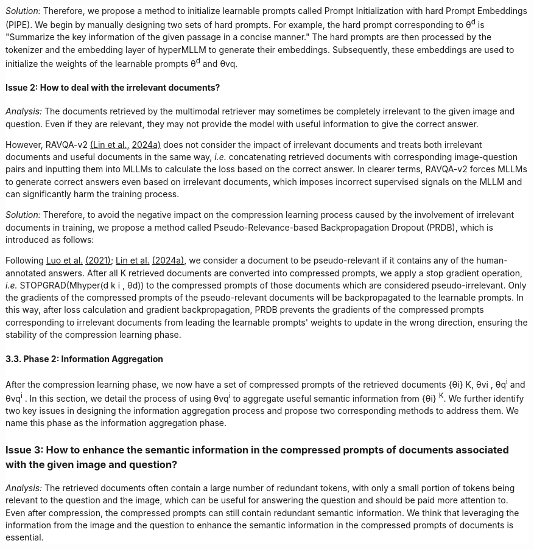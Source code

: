 *Solution:* Therefore, we propose a method to initialize learnable prompts called Prompt Initialization with hard Prompt Embeddings (PIPE). We begin by manually designing two sets of hard prompts. For example, the hard prompt corresponding to θ<sup>d</sup> is "Summarize the key information of the given passage in a concise manner." The hard prompts are then processed by the tokenizer and the embedding layer of hyperMLLM to generate their embeddings. Subsequently, these embeddings are used to initialize the weights of the learnable prompts θ<sup>d</sup> and θvq.

#### Issue 2: How to deal with the irrelevant documents?

*Analysis:* The documents retrieved by the multimodal retriever may sometimes be completely irrelevant to the given image and question. Even if they are relevant, they may not provide the model with useful information to give the correct answer.

However, RAVQA-v2 [\(Lin et al.,](#page-8-15) [2024a\)](#page-8-15) does not consider the impact of irrelevant documents and treats both irrelevant documents and useful documents in the same way, *i.e.* concatenating retrieved documents with corresponding image-question pairs and inputting them into MLLMs to calculate the loss based on the correct answer. In clearer terms, RAVQA-v2 forces MLLMs to generate correct answers even based on irrelevant documents, which imposes incorrect supervised signals on the MLLM and can significantly harm the training process.

*Solution:* Therefore, to avoid the negative impact on the compression learning process caused by the involvement of irrelevant documents in training, we propose a method called Pseudo-Relevance-based Backpropagation Dropout (PRDB), which is introduced as follows:

Following [Luo et al.](#page-9-1) [\(2021\)](#page-9-1); [Lin et al.](#page-8-15) [\(2024a\)](#page-8-15), we consider a document to be pseudo-relevant if it contains any of the human-annotated answers. After all K retrieved documents are converted into compressed prompts, we apply a stop gradient operation, *i.e.* STOPGRAD(Mhyper(d k i , θd)) to the compressed prompts of those documents which are considered pseudo-irrelevant. Only the gradients of the compressed prompts of the pseudo-relevant documents will be backpropagated to the learnable prompts. In this way, after loss calculation and gradient backpropagation, PRDB prevents the gradients of the compressed prompts corresponding to irrelevant documents from leading the learnable prompts' weights to update in the wrong direction, ensuring the stability of the compression learning phase.

#### <span id="page-4-0"></span>3.3. Phase 2: Information Aggregation

After the compression learning phase, we now have a set of compressed prompts of the retrieved documents {θi} K, θvi , θq<sup>i</sup> and θvq<sup>i</sup> . In this section, we detail the process of using θvq<sup>i</sup> to aggregate useful semantic information from {θi} <sup>K</sup>. We further identify two key issues in designing the information aggregation process and propose two corresponding methods to address them. We name this phase as the information aggregation phase.

### Issue 3: How to enhance the semantic information in the compressed prompts of documents associated with the given image and question?

*Analysis:* The retrieved documents often contain a large number of redundant tokens, with only a small portion of tokens being relevant to the question and the image, which can be useful for answering the question and should be paid more attention to. Even after compression, the compressed prompts can still contain redundant semantic information. We think that leveraging the information from the image and the question to enhance the semantic information in the compressed prompts of documents is essential.
